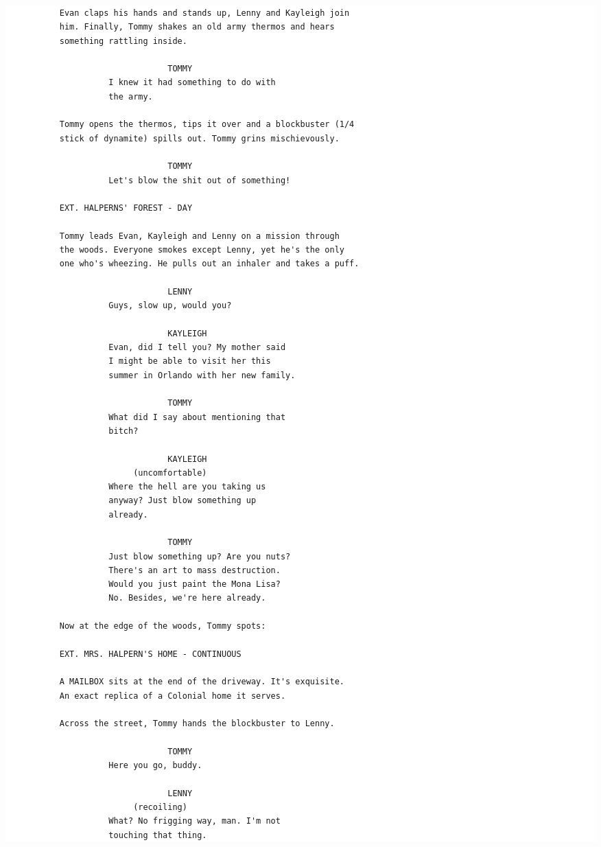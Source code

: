                Evan claps his hands and stands up, Lenny and Kayleigh join 
               him. Finally, Tommy shakes an old army thermos and hears 
               something rattling inside.

                                     TOMMY
                         I knew it had something to do with 
                         the army.

               Tommy opens the thermos, tips it over and a blockbuster (1/4 
               stick of dynamite) spills out. Tommy grins mischievously.

                                     TOMMY
                         Let's blow the shit out of something!

               EXT. HALPERNS' FOREST - DAY

               Tommy leads Evan, Kayleigh and Lenny on a mission through 
               the woods. Everyone smokes except Lenny, yet he's the only 
               one who's wheezing. He pulls out an inhaler and takes a puff.

                                     LENNY
                         Guys, slow up, would you?

                                     KAYLEIGH
                         Evan, did I tell you? My mother said 
                         I might be able to visit her this 
                         summer in Orlando with her new family.

                                     TOMMY
                         What did I say about mentioning that 
                         bitch?

                                     KAYLEIGH
                              (uncomfortable)
                         Where the hell are you taking us 
                         anyway? Just blow something up 
                         already.

                                     TOMMY
                         Just blow something up? Are you nuts? 
                         There's an art to mass destruction. 
                         Would you just paint the Mona Lisa? 
                         No. Besides, we're here already.

               Now at the edge of the woods, Tommy spots:

               EXT. MRS. HALPERN'S HOME - CONTINUOUS

               A MAILBOX sits at the end of the driveway. It's exquisite. 
               An exact replica of a Colonial home it serves.

               Across the street, Tommy hands the blockbuster to Lenny.

                                     TOMMY
                         Here you go, buddy.

                                     LENNY
                              (recoiling)
                         What? No frigging way, man. I'm not 
                         touching that thing.
